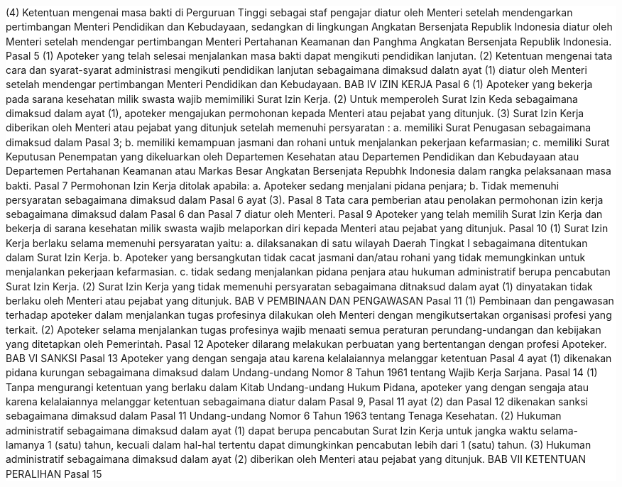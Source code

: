 (4) Ketentuan mengenai masa bakti di Perguruan Tinggi sebagai staf pengajar diatur oleh Menteri setelah mendengarkan pertimbangan Menteri Pendidikan dan Kebudayaan, sedangkan di lingkungan Angkatan Bersenjata Republik Indonesia diatur oleh Menteri setelah mendengar pertimbangan Menteri Pertahanan Keamanan dan Panghma Angkatan Bersenjata Republik Indonesia.
Pasal 5
(1) Apoteker yang telah selesai menjalankan masa bakti dapat mengikuti pendidikan lanjutan.
(2) Ketentuan mengenai tata cara dan syarat-syarat administrasi mengikuti pendidikan lanjutan sebagaimana dimaksud dalatn ayat (1) diatur oleh Menteri setelah mendengar pertimbangan Menteri Pendidikan dan Kebudayaan.
BAB IV IZIN KERJA
Pasal 6
(1) Apoteker yang bekerja pada sarana kesehatan milik swasta wajib memimiliki Surat Izin Kerja.
(2) Untuk memperoleh Surat Izin Keda sebagaimana dimaksud dalam ayat (1), apoteker mengajukan permohonan kepada Menteri atau pejabat yang ditunjuk.
(3) Surat Izin Kerja diberikan oleh Menteri atau pejabat yang ditunjuk setelah memenuhi persyaratan :
a. memiliki Surat Penugasan sebagaimana dimaksud dalam Pasal 3;
b. memiliki kemampuan jasmani dan rohani untuk menjalankan pekerjaan kefarmasian;
c. memiliki Surat Keputusan Penempatan yang dikeluarkan oleh Departemen Kesehatan atau Departemen Pendidikan dan Kebudayaan atau Departemen Pertahanan Keamanan atau Markas Besar Angkatan Bersenjata Repubhk Indonesia dalam rangka pelaksanaan masa bakti.
Pasal 7
Permohonan Izin Kerja ditolak apabila:
a. Apoteker sedang menjalani pidana penjara;
b. Tidak memenuhi persyaratan sebagaimana dimaksud dalam Pasal 6 ayat (3).
Pasal 8
Tata cara pemberian atau penolakan permohonan izin kerja sebagaimana dimaksud dalam Pasal 6 dan Pasal 7 diatur oleh Menteri.
Pasal 9
Apoteker yang telah memilih Surat Izin Kerja dan bekerja di sarana kesehatan milik swasta wajib melaporkan diri kepada Menteri atau pejabat yang ditunjuk.
Pasal 10
(1) Surat Izin Kerja berlaku selama memenuhi persyaratan yaitu:
a. dilaksanakan di satu wilayah Daerah Tingkat I sebagaimana ditentukan dalam Surat Izin Kerja.
b. Apoteker yang bersangkutan tidak cacat jasmani dan/atau rohani yang tidak memungkinkan untuk menjalankan pekerjaan kefarmasian.
c. tidak sedang menjalankan pidana penjara atau hukuman administratif berupa pencabutan Surat Izin Kerja.
(2) Surat Izin Kerja yang tidak memenuhi persyaratan sebagaimana ditnaksud dalam ayat (1) dinyatakan tidak berlaku oleh Menteri atau pejabat yang ditunjuk.
BAB V PEMBINAAN DAN PENGAWASAN
Pasal 11
(1) Pembinaan dan pengawasan terhadap apoteker dalam menjalankan tugas profesinya dilakukan oleh Menteri dengan mengikutsertakan organisasi profesi yang terkait.
(2) Apoteker selama menjalankan tugas profesinya wajib menaati semua peraturan perundang-undangan dan kebijakan yang ditetapkan oleh Pemerintah.
Pasal 12
Apoteker dilarang melakukan perbuatan yang bertentangan dengan profesi Apoteker.
BAB VI SANKSI
Pasal 13
Apoteker yang dengan sengaja atau karena kelalaiannya melanggar ketentuan Pasal 4 ayat (1) dikenakan pidana kurungan sebagaimana dimaksud dalam Undang-undang Nomor 8 Tahun 1961 tentang Wajib Kerja Sarjana.
Pasal 14
(1) Tanpa mengurangi ketentuan yang berlaku dalam Kitab Undang-undang Hukum Pidana, apoteker yang dengan sengaja atau karena kelalaiannya melanggar ketentuan sebagaimana diatur dalam Pasal 9, Pasal 11 ayat (2) dan Pasal 12 dikenakan sanksi sebagaimana dimaksud dalam Pasal 11 Undang-undang Nomor 6 Tahun 1963 tentang Tenaga Kesehatan. (2) Hukuman administratif sebagaimana dimaksud dalam ayat (1) dapat berupa pencabutan Surat Izin Kerja untuk jangka waktu selama-lamanya 1 (satu) tahun, kecuali dalam hal-hal tertentu dapat dimungkinkan pencabutan lebih dari 1 (satu) tahun.
(3) Hukuman administratif sebagaimana dimaksud dalam ayat (2) diberikan oleh Menteri atau pejabat yang ditunjuk.
BAB VII KETENTUAN PERALIHAN
Pasal 15